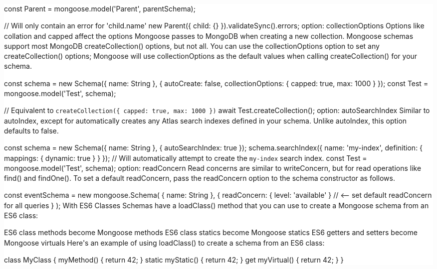 const Parent = mongoose.model('Parent', parentSchema);

// Will only contain an error for 'child.name'
new Parent({ child: {} }).validateSync().errors;
option: collectionOptions
Options like collation and capped affect the options Mongoose passes to MongoDB when creating a new collection. Mongoose schemas support most MongoDB createCollection() options, but not all. You can use the collectionOptions option to set any createCollection() options; Mongoose will use collectionOptions as the default values when calling createCollection() for your schema.

const schema = new Schema({ name: String }, {
  autoCreate: false,
  collectionOptions: {
    capped: true,
    max: 1000
  }
});
const Test = mongoose.model('Test', schema);

// Equivalent to `createCollection({ capped: true, max: 1000 })`
await Test.createCollection();
option: autoSearchIndex
Similar to autoIndex, except for automatically creates any Atlas search indexes defined in your schema. Unlike autoIndex, this option defaults to false.

const schema = new Schema({ name: String }, { autoSearchIndex: true });
schema.searchIndex({
  name: 'my-index',
  definition: { mappings: { dynamic: true } }
});
// Will automatically attempt to create the `my-index` search index.
const Test = mongoose.model('Test', schema);
option: readConcern
Read concerns are similar to writeConcern, but for read operations like find() and findOne(). To set a default readConcern, pass the readConcern option to the schema constructor as follows.

const eventSchema = new mongoose.Schema(
  { name: String },
  {
    readConcern: { level: 'available' } // <-- set default readConcern for all queries
  }
);
With ES6 Classes
Schemas have a loadClass() method that you can use to create a Mongoose schema from an ES6 class:

ES6 class methods become Mongoose methods
ES6 class statics become Mongoose statics
ES6 getters and setters become Mongoose virtuals
Here's an example of using loadClass() to create a schema from an ES6 class:

class MyClass {
  myMethod() { return 42; }
  static myStatic() { return 42; }
  get myVirtual() { return 42; }
}
